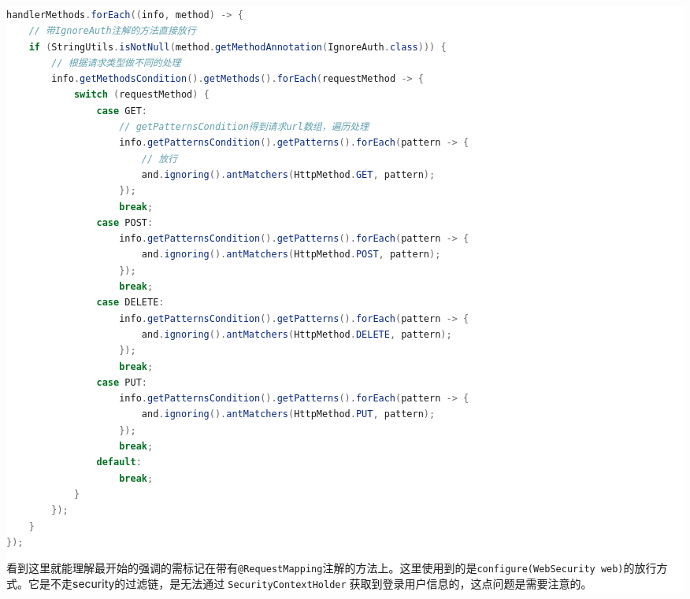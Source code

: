 ```java
handlerMethods.forEach((info, method) -> {
	// 带IgnoreAuth注解的方法直接放行
	if (StringUtils.isNotNull(method.getMethodAnnotation(IgnoreAuth.class))) {
		// 根据请求类型做不同的处理
		info.getMethodsCondition().getMethods().forEach(requestMethod -> {
			switch (requestMethod) {
				case GET:
					// getPatternsCondition得到请求url数组，遍历处理
					info.getPatternsCondition().getPatterns().forEach(pattern -> {
						// 放行
						and.ignoring().antMatchers(HttpMethod.GET, pattern);
					});
					break;
				case POST:
					info.getPatternsCondition().getPatterns().forEach(pattern -> {
						and.ignoring().antMatchers(HttpMethod.POST, pattern);
					});
					break;
				case DELETE:
					info.getPatternsCondition().getPatterns().forEach(pattern -> {
						and.ignoring().antMatchers(HttpMethod.DELETE, pattern);
					});
					break;
				case PUT:
					info.getPatternsCondition().getPatterns().forEach(pattern -> {
						and.ignoring().antMatchers(HttpMethod.PUT, pattern);
					});
					break;
				default:
					break;
			}
		});
	}
});
```
看到这里就能理解最开始的强调的需标记在带有`@RequestMapping`注解的方法上。这里使用到的是`configure(WebSecurity web)`的放行方式。它是不走security的过滤链，是无法通过 `SecurityContextHolder` 获取到登录用户信息的，这点问题是需要注意的。
